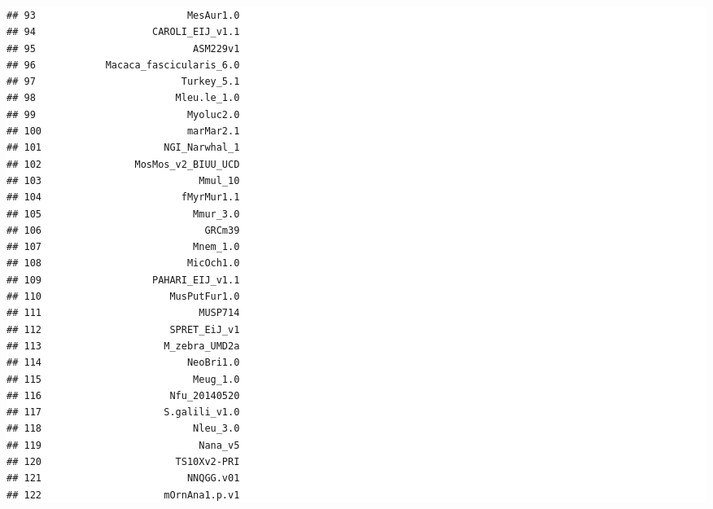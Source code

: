     ## 93                          MesAur1.0
    ## 94                    CAROLI_EIJ_v1.1
    ## 95                           ASM229v1
    ## 96            Macaca_fascicularis_6.0
    ## 97                         Turkey_5.1
    ## 98                        Mleu.le_1.0
    ## 99                          Myoluc2.0
    ## 100                         marMar2.1
    ## 101                     NGI_Narwhal_1
    ## 102                MosMos_v2_BIUU_UCD
    ## 103                           Mmul_10
    ## 104                        fMyrMur1.1
    ## 105                          Mmur_3.0
    ## 106                            GRCm39
    ## 107                          Mnem_1.0
    ## 108                         MicOch1.0
    ## 109                   PAHARI_EIJ_v1.1
    ## 110                      MusPutFur1.0
    ## 111                           MUSP714
    ## 112                      SPRET_EiJ_v1
    ## 113                     M_zebra_UMD2a
    ## 114                         NeoBri1.0
    ## 115                          Meug_1.0
    ## 116                      Nfu_20140520
    ## 117                     S.galili_v1.0
    ## 118                          Nleu_3.0
    ## 119                           Nana_v5
    ## 120                       TS10Xv2-PRI
    ## 121                         NNQGG.v01
    ## 122                     mOrnAna1.p.v1